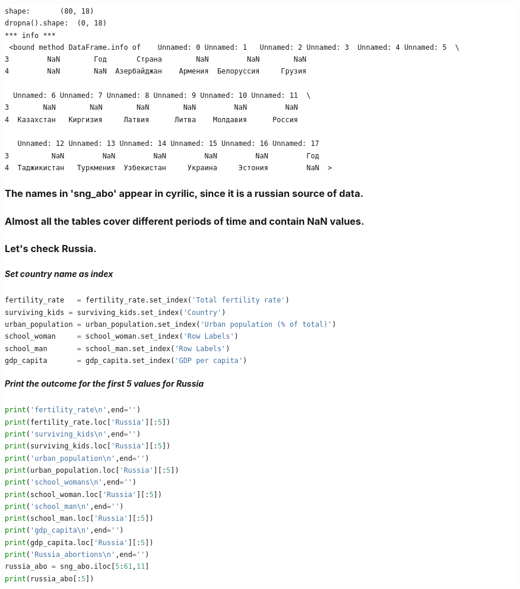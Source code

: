     shape:		 (80, 18)
    dropna().shape:	 (0, 18)
    *** info ***
     <bound method DataFrame.info of    Unnamed: 0 Unnamed: 1   Unnamed: 2 Unnamed: 3  Unnamed: 4 Unnamed: 5  \
    3         NaN        Год       Страна        NaN         NaN        NaN   
    4         NaN        NaN  Азербайджан    Армения  Белоруссия     Грузия   
    
      Unnamed: 6 Unnamed: 7 Unnamed: 8 Unnamed: 9 Unnamed: 10 Unnamed: 11  \
    3        NaN        NaN        NaN        NaN         NaN         NaN   
    4  Казахстан   Киргизия     Латвия      Литва    Молдавия      Россия   
    
       Unnamed: 12 Unnamed: 13 Unnamed: 14 Unnamed: 15 Unnamed: 16 Unnamed: 17  
    3          NaN         NaN         NaN         NaN         NaN         Год  
    4  Таджикистан   Туркмения  Узбекистан     Украина     Эстония         NaN  >
    

### The names in 'sng_abo' appear in cyrilic, since it is a russian source of data.

### Almost all the tables cover different periods of time and contain NaN values.

### Let's check Russia.

##### Set country name as index


```python
fertility_rate   = fertility_rate.set_index('Total fertility rate')
surviving_kids = surviving_kids.set_index('Country')
urban_population = urban_population.set_index('Urban population (% of total)')
school_woman     = school_woman.set_index('Row Labels')
school_man       = school_man.set_index('Row Labels')
gdp_capita       = gdp_capita.set_index('GDP per capita')
```

##### Print the outcome for the first 5 values for Russia


```python
print('fertility_rate\n',end='')
print(fertility_rate.loc['Russia'][:5])
print('surviving_kids\n',end='')
print(surviving_kids.loc['Russia'][:5])
print('urban_population\n',end='')
print(urban_population.loc['Russia'][:5])
print('school_womans\n',end='')
print(school_woman.loc['Russia'][:5])
print('school_man\n',end='')
print(school_man.loc['Russia'][:5])
print('gdp_capita\n',end='')
print(gdp_capita.loc['Russia'][:5])
print('Russia_abortions\n',end='')
russia_abo = sng_abo.iloc[5:61,11]
print(russia_abo[:5])
```
